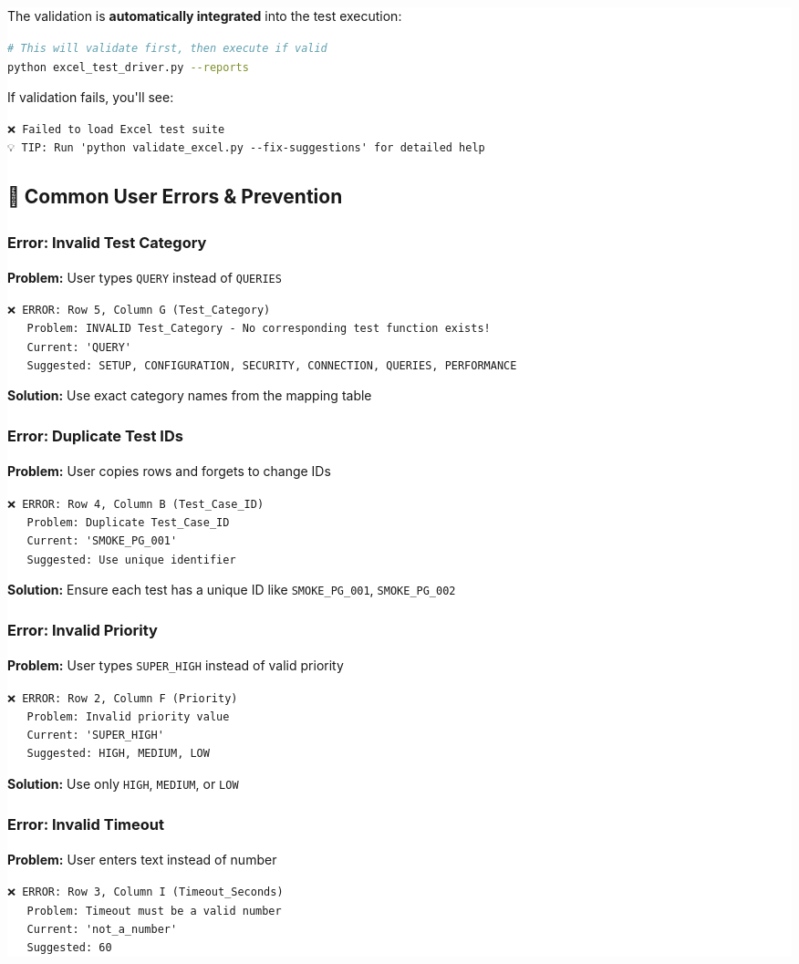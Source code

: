 The validation is **automatically integrated** into the test execution:

```bash
# This will validate first, then execute if valid
python excel_test_driver.py --reports
```

If validation fails, you'll see:
```
❌ Failed to load Excel test suite
💡 TIP: Run 'python validate_excel.py --fix-suggestions' for detailed help
```

## 🚨 Common User Errors & Prevention

### Error: Invalid Test Category
**Problem:** User types `QUERY` instead of `QUERIES`
```
❌ ERROR: Row 5, Column G (Test_Category)
   Problem: INVALID Test_Category - No corresponding test function exists!
   Current: 'QUERY'
   Suggested: SETUP, CONFIGURATION, SECURITY, CONNECTION, QUERIES, PERFORMANCE
```

**Solution:** Use exact category names from the mapping table

### Error: Duplicate Test IDs
**Problem:** User copies rows and forgets to change IDs
```
❌ ERROR: Row 4, Column B (Test_Case_ID)
   Problem: Duplicate Test_Case_ID
   Current: 'SMOKE_PG_001'
   Suggested: Use unique identifier
```

**Solution:** Ensure each test has a unique ID like `SMOKE_PG_001`, `SMOKE_PG_002`

### Error: Invalid Priority
**Problem:** User types `SUPER_HIGH` instead of valid priority
```
❌ ERROR: Row 2, Column F (Priority)
   Problem: Invalid priority value
   Current: 'SUPER_HIGH'
   Suggested: HIGH, MEDIUM, LOW
```

**Solution:** Use only `HIGH`, `MEDIUM`, or `LOW`

### Error: Invalid Timeout
**Problem:** User enters text instead of number
```
❌ ERROR: Row 3, Column I (Timeout_Seconds)
   Problem: Timeout must be a valid number
   Current: 'not_a_number'
   Suggested: 60
```

